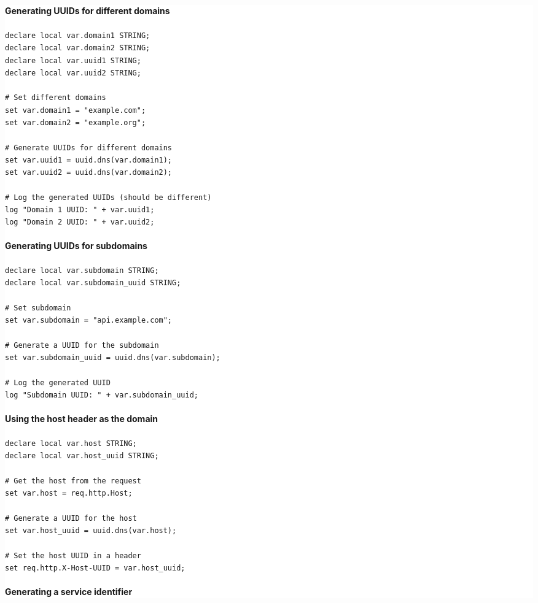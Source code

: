 #### Generating UUIDs for different domains

```vcl
declare local var.domain1 STRING;
declare local var.domain2 STRING;
declare local var.uuid1 STRING;
declare local var.uuid2 STRING;

# Set different domains
set var.domain1 = "example.com";
set var.domain2 = "example.org";

# Generate UUIDs for different domains
set var.uuid1 = uuid.dns(var.domain1);
set var.uuid2 = uuid.dns(var.domain2);

# Log the generated UUIDs (should be different)
log "Domain 1 UUID: " + var.uuid1;
log "Domain 2 UUID: " + var.uuid2;
```
#### Generating UUIDs for subdomains

```vcl
declare local var.subdomain STRING;
declare local var.subdomain_uuid STRING;

# Set subdomain
set var.subdomain = "api.example.com";

# Generate a UUID for the subdomain
set var.subdomain_uuid = uuid.dns(var.subdomain);

# Log the generated UUID
log "Subdomain UUID: " + var.subdomain_uuid;
```

#### Using the host header as the domain

```vcl
declare local var.host STRING;
declare local var.host_uuid STRING;

# Get the host from the request
set var.host = req.http.Host;

# Generate a UUID for the host
set var.host_uuid = uuid.dns(var.host);

# Set the host UUID in a header
set req.http.X-Host-UUID = var.host_uuid;
```

#### Generating a service identifier
